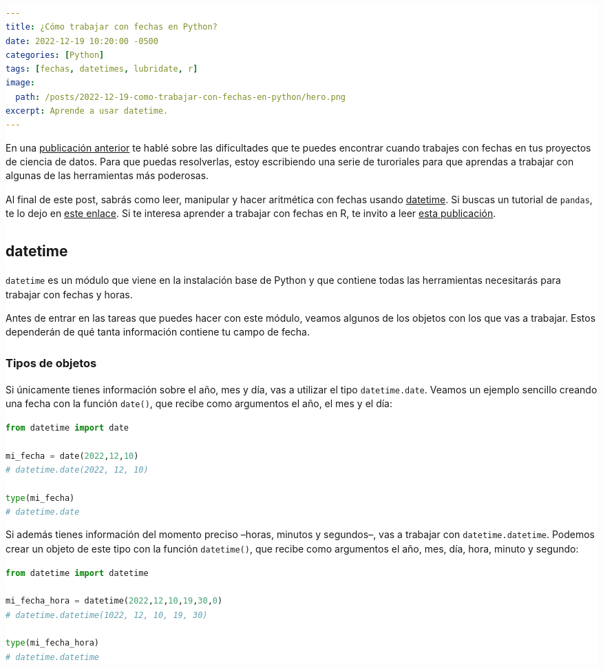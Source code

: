 ```yaml
---
title: ¿Cómo trabajar con fechas en Python?
date: 2022-12-19 10:20:00 -0500
categories: [Python]
tags: [fechas, datetimes, lubridate, r]
image: 
  path: /posts/2022-12-19-como-trabajar-con-fechas-en-python/hero.png
excerpt: Aprende a usar datetime.
---
```


En una [publicación anterior](https://www.camartinezbu.com/posts/3-razones-que-dificultan-el-trabajo-con-fechas/) te hablé sobre las dificultades que te puedes encontrar cuando trabajes con fechas en tus proyectos de ciencia de datos. Para que puedas resolverlas, estoy escribiendo una serie de turoriales para que aprendas a trabajar con algunas de las herramientas más poderosas.

Al final de este post, sabrás como leer, manipular y hacer aritmética con fechas usando [datetime](https://docs.python.org/3/library/datetime.html). Si buscas un tutorial de `pandas`, te lo dejo en [este enlace](https://www.camartinezbu.com/posts/como-trabajar-con-fechas-en-pandas/). Si te interesa aprender a trabajar con fechas en R, te invito a leer [esta publicación](https://www.camartinezbu.com/posts/como-trabajar-con-fechas-en-r/).

## datetime

`datetime` es un módulo que viene en la instalación base de Python y que contiene todas las herramientas necesitarás para trabajar con fechas y horas.

Antes de entrar en las tareas que puedes hacer con este módulo, veamos algunos de los objetos con los que vas a trabajar. Estos dependerán de qué tanta información contiene tu campo de fecha.

### Tipos de objetos

Si únicamente tienes información sobre el año, mes y día, vas a utilizar el tipo `datetime.date`. Veamos un ejemplo sencillo creando una fecha con la función `date()`, que recibe como argumentos el año, el mes y el día:

```python
from datetime import date

mi_fecha = date(2022,12,10)
# datetime.date(2022, 12, 10)

type(mi_fecha)
# datetime.date
```

Si además tienes información del momento preciso –horas, minutos y segundos–, vas a trabajar con `datetime.datetime`. Podemos crear un objeto de este tipo con la función `datetime()`, que recibe como argumentos el año, mes, día, hora, minuto y segundo:

```python
from datetime import datetime

mi_fecha_hora = datetime(2022,12,10,19,30,0)
# datetime.datetime(1022, 12, 10, 19, 30)

type(mi_fecha_hora)
# datetime.datetime
```
